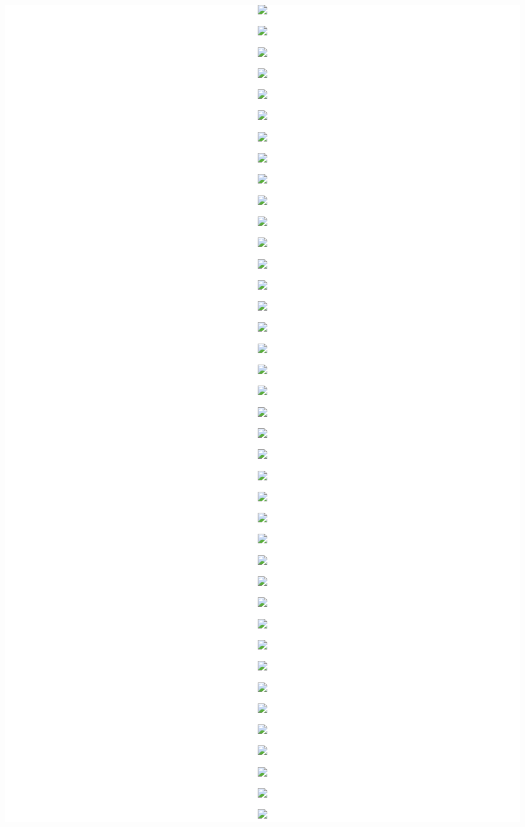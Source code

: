 <p style="text-align: center; clear: none; float: none;"><img src="{{ site.nasurl }}/ghap/5961/035.jpg"/></p>
<p style="text-align: center; clear: none; float: none;"><img src="{{ site.nasurl }}/ghap/5961/036.jpg"/></p>
<p style="text-align: center; clear: none; float: none;"><img src="{{ site.nasurl }}/ghap/5961/037.jpg"/></p>
<p style="text-align: center; clear: none; float: none;"><img src="{{ site.nasurl }}/ghap/5961/038.jpg"/></p>
<p style="text-align: center; clear: none; float: none;"><img src="{{ site.nasurl }}/ghap/5961/039.jpg"/></p>
<p style="text-align: center; clear: none; float: none;"><img src="{{ site.nasurl }}/ghap/5961/040.jpg"/></p>
<p style="text-align: center; clear: none; float: none;"><img src="{{ site.nasurl }}/ghap/5961/041.jpg"/></p>
<p style="text-align: center; clear: none; float: none;"><img src="{{ site.nasurl }}/ghap/5961/042.jpg"/></p>
<p style="text-align: center; clear: none; float: none;"><img src="{{ site.nasurl }}/ghap/5961/043.jpg"/></p>
<p style="text-align: center; clear: none; float: none;"><img src="{{ site.nasurl }}/ghap/5961/044.jpg"/></p>
<p style="text-align: center; clear: none; float: none;"><img src="{{ site.nasurl }}/ghap/5961/045.jpg"/></p>
<p style="text-align: center; clear: none; float: none;"><img src="{{ site.nasurl }}/ghap/5961/046.jpg"/></p>
<p style="text-align: center; clear: none; float: none;"><img src="{{ site.nasurl }}/ghap/5961/047.jpg"/></p>
<p style="text-align: center; clear: none; float: none;"><img src="{{ site.nasurl }}/ghap/5961/048.jpg"/></p>
<p style="text-align: center; clear: none; float: none;"><img src="{{ site.nasurl }}/ghap/5961/049.jpg"/></p>
<p style="text-align: center; clear: none; float: none;"><img src="{{ site.nasurl }}/ghap/5961/050.jpg"/></p>
<p style="text-align: center; clear: none; float: none;"><img src="{{ site.nasurl }}/ghap/5961/051.jpg"/></p>
<p style="text-align: center; clear: none; float: none;"><img src="{{ site.nasurl }}/ghap/5961/052.jpg"/></p>
<p style="text-align: center; clear: none; float: none;"><img src="{{ site.nasurl }}/ghap/5961/053.jpg"/></p>
<p style="text-align: center; clear: none; float: none;"><img src="{{ site.nasurl }}/ghap/5961/054.jpg"/></p>
<p style="text-align: center; clear: none; float: none;"><img src="{{ site.nasurl }}/ghap/5961/055.jpg"/></p>
<p style="text-align: center; clear: none; float: none;"><img src="{{ site.nasurl }}/ghap/5961/056.jpg"/></p>
<p style="text-align: center; clear: none; float: none;"><img src="{{ site.nasurl }}/ghap/5961/057.jpg"/></p>
<p style="text-align: center; clear: none; float: none;"><img src="{{ site.nasurl }}/ghap/5961/058.jpg"/></p>
<p style="text-align: center; clear: none; float: none;"><img src="{{ site.nasurl }}/ghap/5961/059.jpg"/></p>
<p style="text-align: center; clear: none; float: none;"><img src="{{ site.nasurl }}/ghap/5961/060.jpg"/></p>
<p style="text-align: center; clear: none; float: none;"><img src="{{ site.nasurl }}/ghap/5961/061.jpg"/></p>
<p style="text-align: center; clear: none; float: none;"><img src="{{ site.nasurl }}/ghap/5961/062.jpg"/></p>
<p style="text-align: center; clear: none; float: none;"><img src="{{ site.nasurl }}/ghap/5961/063.jpg"/></p>
<p style="text-align: center; clear: none; float: none;"><img src="{{ site.nasurl }}/ghap/5961/064.jpg"/></p>
<p style="text-align: center; clear: none; float: none;"><img src="{{ site.nasurl }}/ghap/5961/065.jpg"/></p>
<p style="text-align: center; clear: none; float: none;"><img src="{{ site.nasurl }}/ghap/5961/066.jpg"/></p>
<p style="text-align: center; clear: none; float: none;"><img src="{{ site.nasurl }}/ghap/5961/067.jpg"/></p>
<p style="text-align: center; clear: none; float: none;"><img src="{{ site.nasurl }}/ghap/5961/068.jpg"/></p>
<p style="text-align: center; clear: none; float: none;"><img src="{{ site.nasurl }}/ghap/5961/069.jpg"/></p>
<p style="text-align: center; clear: none; float: none;"><img src="{{ site.nasurl }}/ghap/5961/070.jpg"/></p>
<p style="text-align: center; clear: none; float: none;"><img src="{{ site.nasurl }}/ghap/5961/071.jpg"/></p>
<p style="text-align: center; clear: none; float: none;"><img src="{{ site.nasurl }}/ghap/5961/072.jpg"/></p>
<p style="text-align: center; clear: none; float: none;"><img src="{{ site.nasurl }}/ghap/5961/073.jpg"/></p>
